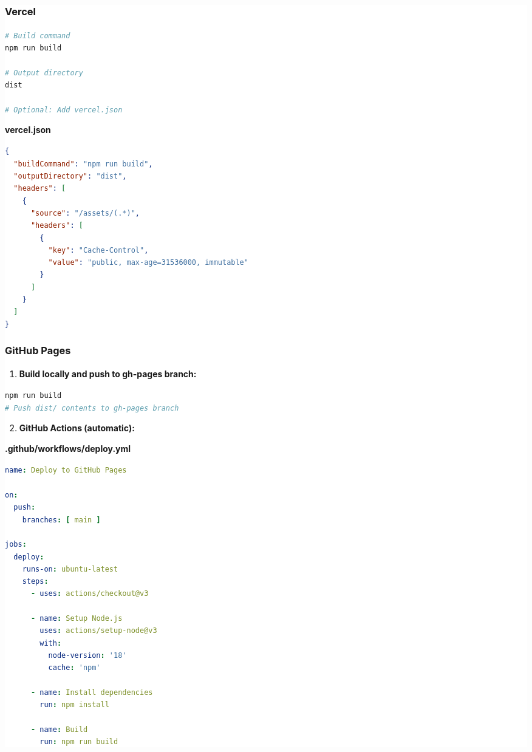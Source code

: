### Vercel

```bash
# Build command
npm run build

# Output directory
dist

# Optional: Add vercel.json
```

**vercel.json**
```json
{
  "buildCommand": "npm run build",
  "outputDirectory": "dist",
  "headers": [
    {
      "source": "/assets/(.*)",
      "headers": [
        {
          "key": "Cache-Control",
          "value": "public, max-age=31536000, immutable"
        }
      ]
    }
  ]
}
```

### GitHub Pages

1. **Build locally and push to gh-pages branch:**

```bash
npm run build
# Push dist/ contents to gh-pages branch
```

2. **GitHub Actions (automatic):**

**.github/workflows/deploy.yml**
```yaml
name: Deploy to GitHub Pages

on:
  push:
    branches: [ main ]

jobs:
  deploy:
    runs-on: ubuntu-latest
    steps:
      - uses: actions/checkout@v3
      
      - name: Setup Node.js
        uses: actions/setup-node@v3
        with:
          node-version: '18'
          cache: 'npm'
      
      - name: Install dependencies
        run: npm install
      
      - name: Build
        run: npm run build
```